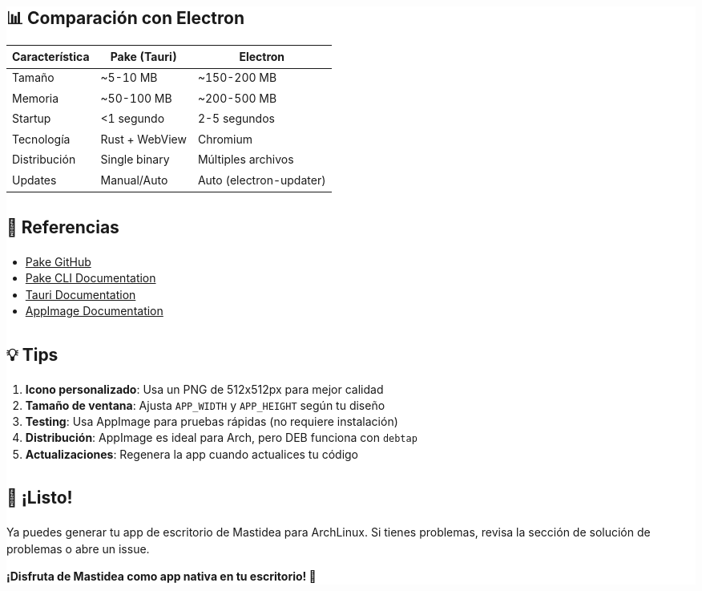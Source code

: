 ## 📊 Comparación con Electron

| Característica | Pake (Tauri) | Electron |
|---------------|--------------|----------|
| Tamaño | ~5-10 MB | ~150-200 MB |
| Memoria | ~50-100 MB | ~200-500 MB |
| Startup | <1 segundo | 2-5 segundos |
| Tecnología | Rust + WebView | Chromium |
| Distribución | Single binary | Múltiples archivos |
| Updates | Manual/Auto | Auto (electron-updater) |

## 🔗 Referencias

- [Pake GitHub](https://github.com/tw93/Pake)
- [Pake CLI Documentation](https://github.com/tw93/Pake/blob/main/docs/cli-usage.md)
- [Tauri Documentation](https://tauri.app/)
- [AppImage Documentation](https://appimage.org/)

## 💡 Tips

1. **Icono personalizado**: Usa un PNG de 512x512px para mejor calidad
2. **Tamaño de ventana**: Ajusta `APP_WIDTH` y `APP_HEIGHT` según tu diseño
3. **Testing**: Usa AppImage para pruebas rápidas (no requiere instalación)
4. **Distribución**: AppImage es ideal para Arch, pero DEB funciona con `debtap`
5. **Actualizaciones**: Regenera la app cuando actualices tu código

## 🎉 ¡Listo!

Ya puedes generar tu app de escritorio de Mastidea para ArchLinux. Si tienes problemas, revisa la sección de solución de problemas o abre un issue.

**¡Disfruta de Mastidea como app nativa en tu escritorio! 🚀**
